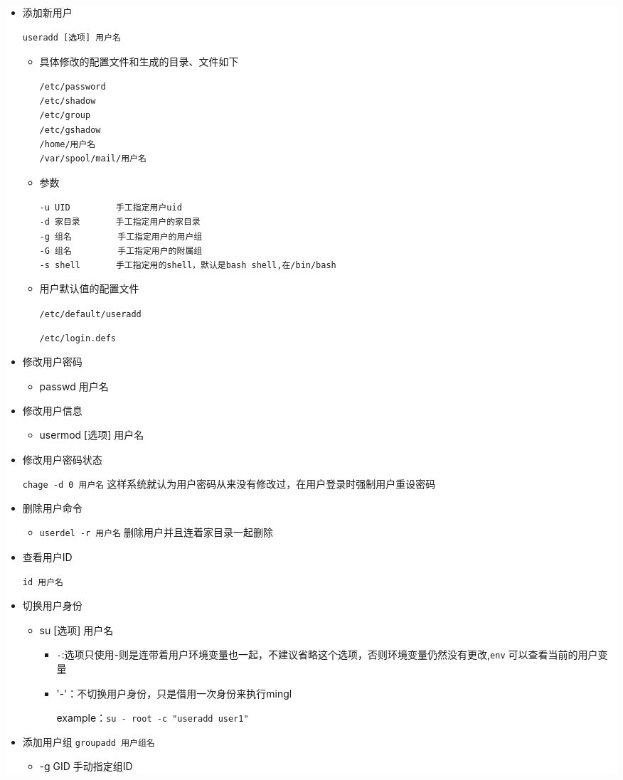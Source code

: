   - 添加新用户
  
    ```useradd [选项] 用户名```
    - 具体修改的配置文件和生成的目录、文件如下
    
      ```
      /etc/password
      /etc/shadow
      /etc/group
      /etc/gshadow
      /home/用户名
      /var/spool/mail/用户名
      ```
    - 参数
    
      ```
      -u UID         手工指定用户uid
      -d 家目录       手工指定用户的家目录
      -g 组名         手工指定用户的用户组
      -G 组名         手工指定用户的附属组
      -s shell       手工指定用的shell，默认是bash shell,在/bin/bash
      ```
    - 用户默认值的配置文件
    
      `/etc/default/useradd`
      
      `/etc/login.defs`
  
  - 修改用户密码
    
    - passwd 用户名
    
  - 修改用户信息
  
    - usermod [选项] 用户名
  
  - 修改用户密码状态
  
    ```chage -d 0 用户名```        这样系统就认为用户密码从来没有修改过，在用户登录时强制用户重设密码
    
  - 删除用户命令
  
    - ```userdel -r 用户名```  删除用户并且连着家目录一起删除
    
  - 查看用户ID
  
    `id 用户名`
    
  - 切换用户身份
  
    - su [选项] 用户名
    
      - `-`:选项只使用-则是连带着用户环境变量也一起，不建议省略这个选项，否则环境变量仍然没有更改,`env` 可以查看当前的用户变量
      - '-'：不切换用户身份，只是借用一次身份来执行mingl
      
        example：`su - root -c "useradd user1"` 
        
  - 添加用户组 `groupadd 用户组名`
  
    - -g GID     手动指定组ID
    